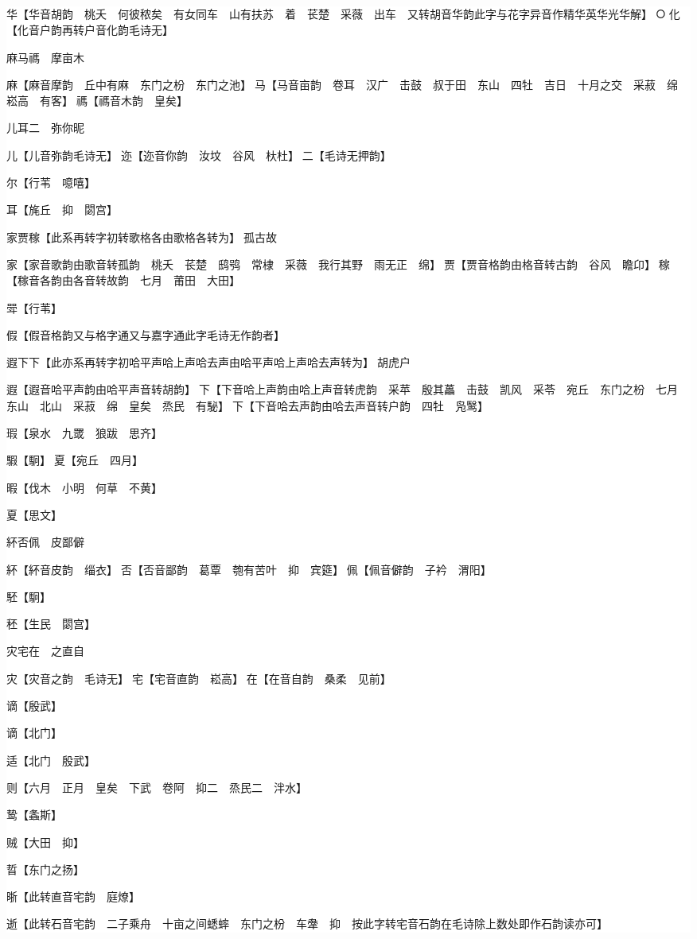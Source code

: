 华【华音胡韵　桃夭　何彼秾矣　有女同车　山有扶苏　着　苌楚　采薇　出车　又转胡音华韵此字与花字异音作精华英华光华解】 ○ 化【化音户韵再转户音化韵毛诗无】  

麻马禡　摩亩木  

麻【麻音摩韵　丘中有麻　东门之枌　东门之池】 马【马音亩韵　卷耳　汉广　击鼓　叔于田　东山　四牡　吉日　十月之交　采菽　绵　崧高　有客】 禡【禡音木韵　皇矣】  

儿耳二　弥你昵  

儿【儿音弥韵毛诗无】 迩【迩音你韵　汝坟　谷风　杕杜】 二【毛诗无押韵】  

尔【行苇　噫嘻】  

耳【旄丘　抑　閟宫】  

家贾稼【此系再转字初转歌格各由歌格各转为】 孤古故  

家【家音歌韵由歌音转孤韵　桃夭　苌楚　鸱鸮　常棣　采薇　我行其野　雨无正　绵】 贾【贾音格韵由格音转古韵　谷风　瞻卬】 稼【稼音各韵由各音转故韵　七月　莆田　大田】  

斝【行苇】  

假【假音格韵又与格字通又与嘉字通此字毛诗无作韵者】  

遐下下【此亦系再转字初哈平声哈上声哈去声由哈平声哈上声哈去声转为】 胡虎户  

遐【遐音哈平声韵由哈平声音转胡韵】 下【下音哈上声韵由哈上声音转虎韵　采苹　殷其藟　击鼓　凯风　采苓　宛丘　东门之枌　七月　东山　北山　采菽　绵　皇矣　烝民　有駜】 下【下音哈去声韵由哈去声音转户韵　四牡　凫鹥】  

瑕【泉水　九罭　狼跋　思齐】  

騢【駉】 夏【宛丘　四月】  

暇【伐木　小明　何草　不黄】  

夏【思文】  

紑否佩　皮鄙僻  

紑【紑音皮韵　缁衣】 否【否音鄙韵　葛覃　匏有苦叶　抑　宾筵】 佩【佩音僻韵　子衿　渭阳】  

駓【駉】  

秠【生民　閟宫】  

灾宅在　之直自  

灾【灾音之韵　毛诗无】 宅【宅音直韵　崧高】 在【在音自韵　桑柔　见前】  

谪【殷武】  

谪【北门】  

适【北门　殷武】  

则【六月　正月　皇矣　下武　卷阿　抑二　烝民二　泮水】  

鸷【螽斯】  

贼【大田　抑】  

晢【东门之扬】  

晣【此转直音宅韵　庭燎】  

逝【此转石音宅韵　二子乘舟　十亩之间蟋蟀　东门之枌　车舝　抑　按此字转宅音石韵在毛诗除上数处即作石韵读亦可】  
